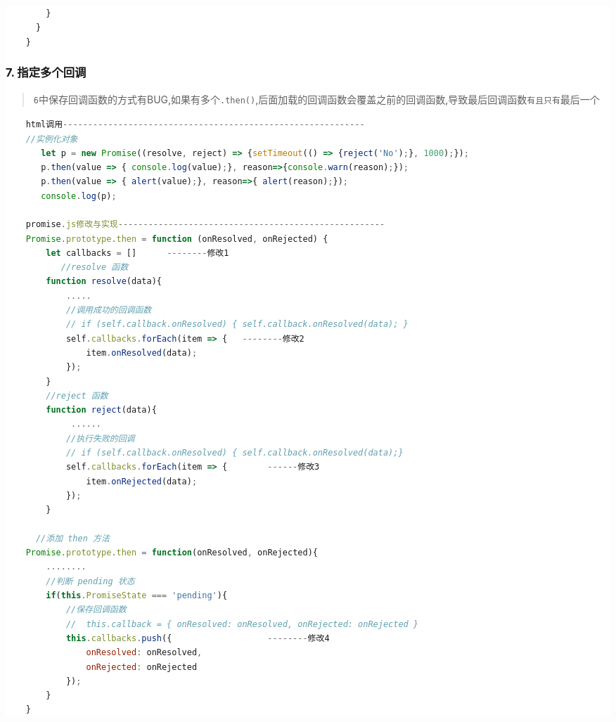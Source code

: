 ```javascript
	    }
	  }
	}
```

### 7. 指定多个回调
> `6`中保存回调函数的方式有BUG,如果有多个`.then()`,后面加载的回调函数会覆盖之前的回调函数,导致最后回调函数`有且只有`最后一个

```javascript
	html调用------------------------------------------------------------
	//实例化对象
	   let p = new Promise((resolve, reject) => {setTimeout(() => {reject('No');}, 1000);});
	   p.then(value => { console.log(value);}, reason=>{console.warn(reason);});
	   p.then(value => { alert(value);}, reason=>{ alert(reason);});
	   console.log(p);
	
	promise.js修改与实现-----------------------------------------------------
	Promise.prototype.then = function (onResolved, onRejected) {
		let callbacks = []		--------修改1
	       //resolve 函数
	    function resolve(data){
	  		..... 
	        //调用成功的回调函数
	        // if (self.callback.onResolved) { self.callback.onResolved(data); } 
	        self.callbacks.forEach(item => {   --------修改2
	            item.onResolved(data);
	        });
	    }
	    //reject 函数
	    function reject(data){
	     	 ......
	        //执行失败的回调
	        // if (self.callback.onResolved) { self.callback.onResolved(data);}
	        self.callbacks.forEach(item => {		------修改3
	            item.onRejected(data);
	        });
	    }
	    
	  //添加 then 方法
	Promise.prototype.then = function(onResolved, onRejected){
	    ........
	    //判断 pending 状态
	    if(this.PromiseState === 'pending'){
	        //保存回调函数
	        //  this.callback = { onResolved: onResolved, onRejected: onRejected }
	        this.callbacks.push({					--------修改4
	            onResolved: onResolved,
	            onRejected: onRejected
	        });
	    }
	}
```
